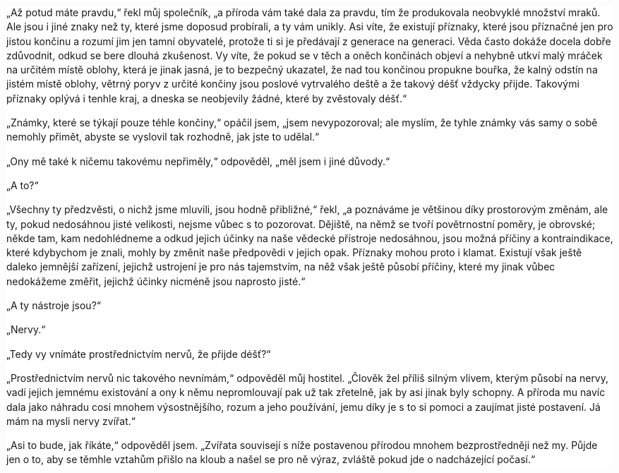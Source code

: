 „Až potud máte pravdu,“ řekl můj společník, „a příroda vám také dala za pravdu, tím že produkovala neobvyklé množství mraků. Ale jsou i jiné znaky než ty, které jsme doposud probírali, a ty vám unikly. Asi víte, že existují příznaky, které jsou příznačné jen pro jistou končinu a rozumí jim jen tamní obyvatelé, protože ti si je předávají z generace na generaci. Věda často dokáže docela dobře zdůvodnit, odkud se bere dlouhá zkušenost. Vy víte, že pokud se v těch a oněch končinách objeví a nehybně utkví malý mráček na určitém místě oblohy, která je jinak jasná, je to bezpečný ukazatel, že nad tou končinou propukne bouřka, že kalný odstín na jistém místě oblohy, větrný poryv z určité končiny jsou poslové vytrvalého deště a že takový déšť vždycky přijde. Takovými příznaky oplývá i tenhle kraj, a dneska se neobjevily žádné, které by zvěstovaly déšť.“

„Známky, které se týkají pouze téhle končiny,“ opáčil jsem, „jsem nevypozoroval; ale myslím, že tyhle známky vás samy o sobě nemohly přimět, abyste se vyslovil tak rozhodně, jak jste to udělal.“

„Ony mě také k ničemu takovému nepřiměly,“ odpověděl, „měl jsem i jiné důvody.“

„A to?“

„Všechny ty předzvěsti, o nichž jsme mluvili, jsou hodně přibližné,“ řekl, „a poznáváme je většinou díky prostorovým změnám, ale ty, pokud nedosáhnou jisté velikosti, nejsme vůbec s to pozorovat. Dějiště, na němž se tvoří povětrnostní poměry, je obrovské; někde tam, kam nedohlédneme a odkud jejich účinky na naše vědecké přístroje nedosáhnou, jsou možná příčiny a kontraindikace, které kdybychom je znali, mohly by změnit naše předpovědi v jejich opak. Příznaky mohou proto i klamat. Existují však ještě daleko jemnější zařízení, jejichž ustrojení je pro nás tajemstvím, na něž však ještě působí příčiny, které my jinak vůbec nedokážeme změřit, jejichž účinky nicméně jsou naprosto jisté.“

„A ty nástroje jsou?“

„Nervy.“

„Tedy vy vnímáte prostřednictvím nervů, že přijde déšť?“

„Prostřednictvím nervů nic takového nevnímám,“ odpověděl můj hostitel. „Člověk žel příliš silným vlivem, kterým působí na nervy, vadí jejich jemnému existování a ony k němu nepromlouvají pak už tak zřetelně, jak by asi jinak byly schopny. A příroda mu navíc dala jako náhradu cosi mnohem výsostnějšího, rozum a jeho používání, jemu díky je s to si pomoci a zaujímat jisté postavení. Já mám na mysli nervy zvířat.“

„Asi to bude, jak říkáte,“ odpověděl jsem. „Zvířata souvisejí s níže postavenou přírodou mnohem bezprostředněji než my. Půjde jen o to, aby se těmhle vztahům přišlo na kloub a našel se pro ně výraz, zvláště pokud jde o nadcházející počasí.“

